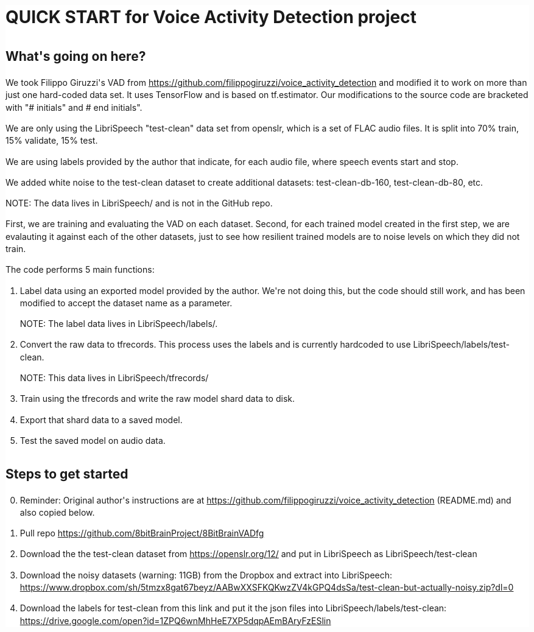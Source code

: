 # QUICK START for Voice Activity Detection project

## What's going on here?

We took Filippo Giruzzi's VAD from https://github.com/filippogiruzzi/voice_activity_detection and modified it to work on more than just one hard-coded data set. It uses TensorFlow and is based on tf.estimator. Our modifications to the source code are bracketed with "# initials" and # end initials".

We are only using the LibriSpeech "test-clean" data set from openslr, which is a set of FLAC audio files. It is split into 70% train, 15% validate, 15% test. 

We are using labels provided by the author that indicate, for each audio file, where speech events start and stop.

We added white noise to the test-clean dataset to create additional datasets: test-clean-db-160, test-clean-db-80, etc.

NOTE: The data lives in LibriSpeech/<data set name> and is not in the GitHub repo. 

First, we are training and evaluating the VAD on each dataset. Second, for each trained model created in the first step, we are evalauting it against each of the other datasets, just to see how resilient trained models are to noise levels on which they did not train. 

The code performs 5 main functions:

1. Label data using an exported model provided by the author. We're not doing this, but the code should still work, and has been modified to accept the dataset name as a parameter.

    NOTE: The label data lives in LibriSpeech/labels/<data set name>.

2. Convert the raw data to tfrecords. This process uses the labels and is currently hardcoded to use LibriSpeech/labels/test-clean.

    NOTE: This data lives in LibriSpeech/tfrecords/<data set name>

3. Train using the tfrecords and write the raw model shard data to disk.

4. Export that shard data to a saved model. 

5. Test the saved model on audio data. 

## Steps to get started

0. Reminder: Original author's instructions are at https://github.com/filippogiruzzi/voice_activity_detection (README.md) and also copied below. 

1. Pull repo https://github.com/8bitBrainProject/8BitBrainVADfg

2. Download the the test-clean dataset from https://openslr.org/12/ and put in LibriSpeech as LibriSpeech/test-clean

3. Download the noisy datasets (warning: 11GB) from the Dropbox and extract into LibriSpeech: https://www.dropbox.com/sh/5tmzx8gat67beyz/AABwXXSFKQKwzZV4kGPQ4dsSa/test-clean-but-actually-noisy.zip?dl=0

4. Download the labels for test-clean from this link and put it the json files into LibriSpeech/labels/test-clean: https://drive.google.com/open?id=1ZPQ6wnMhHeE7XP5dqpAEmBAryFzESlin
